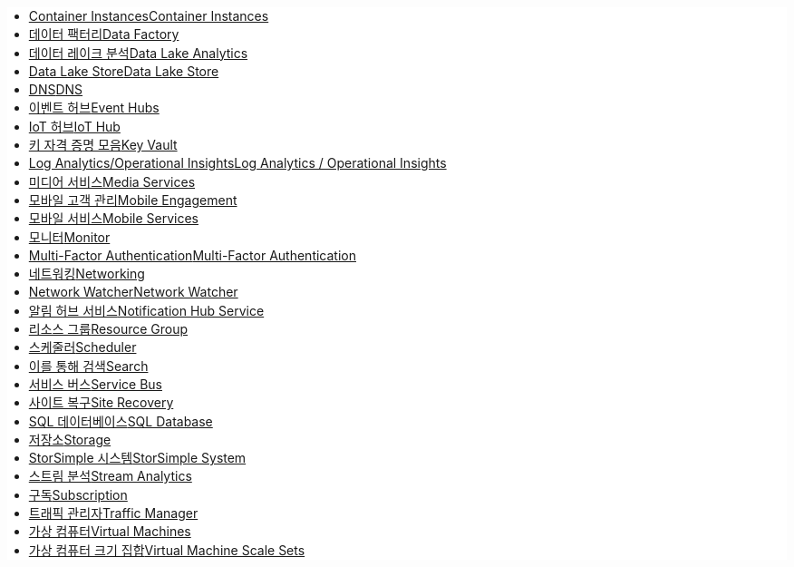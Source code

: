 * [<span data-ttu-id="395f1-148">Container Instances</span><span class="sxs-lookup"><span data-stu-id="395f1-148">Container Instances</span></span>](#container-instances-limits)
* [<span data-ttu-id="395f1-149">데이터 팩터리</span><span class="sxs-lookup"><span data-stu-id="395f1-149">Data Factory</span></span>](#data-factory-limits)
* [<span data-ttu-id="395f1-150">데이터 레이크 분석</span><span class="sxs-lookup"><span data-stu-id="395f1-150">Data Lake Analytics</span></span>](#data-lake-analytics-limits)
* [<span data-ttu-id="395f1-151">Data Lake Store</span><span class="sxs-lookup"><span data-stu-id="395f1-151">Data Lake Store</span></span>](#data-lake-store-limits)
* [<span data-ttu-id="395f1-152">DNS</span><span class="sxs-lookup"><span data-stu-id="395f1-152">DNS</span></span>](#dns-limits)
* [<span data-ttu-id="395f1-153">이벤트 허브</span><span class="sxs-lookup"><span data-stu-id="395f1-153">Event Hubs</span></span>](#event-hubs-limits)
* [<span data-ttu-id="395f1-154">IoT 허브</span><span class="sxs-lookup"><span data-stu-id="395f1-154">IoT Hub</span></span>](#iot-hub-limits)
* [<span data-ttu-id="395f1-155">키 자격 증명 모음</span><span class="sxs-lookup"><span data-stu-id="395f1-155">Key Vault</span></span>](#key-vault-limits)
* [<span data-ttu-id="395f1-156">Log Analytics/Operational Insights</span><span class="sxs-lookup"><span data-stu-id="395f1-156">Log Analytics / Operational Insights</span></span>](#log-analytics-limits)
* [<span data-ttu-id="395f1-157">미디어 서비스</span><span class="sxs-lookup"><span data-stu-id="395f1-157">Media Services</span></span>](#media-services-limits)
* [<span data-ttu-id="395f1-158">모바일 고객 관리</span><span class="sxs-lookup"><span data-stu-id="395f1-158">Mobile Engagement</span></span>](#mobile-engagement-limits)
* [<span data-ttu-id="395f1-159">모바일 서비스</span><span class="sxs-lookup"><span data-stu-id="395f1-159">Mobile Services</span></span>](#mobile-services-limits)
* [<span data-ttu-id="395f1-160">모니터</span><span class="sxs-lookup"><span data-stu-id="395f1-160">Monitor</span></span>](#monitor-limits)
* [<span data-ttu-id="395f1-161">Multi-Factor Authentication</span><span class="sxs-lookup"><span data-stu-id="395f1-161">Multi-Factor Authentication</span></span>](#multi-factor-authentication)
* [<span data-ttu-id="395f1-162">네트워킹</span><span class="sxs-lookup"><span data-stu-id="395f1-162">Networking</span></span>](#networking-limits)
* [<span data-ttu-id="395f1-163">Network Watcher</span><span class="sxs-lookup"><span data-stu-id="395f1-163">Network Watcher</span></span>](#network-watcher-limits)
* [<span data-ttu-id="395f1-164">알림 허브 서비스</span><span class="sxs-lookup"><span data-stu-id="395f1-164">Notification Hub Service</span></span>](#notification-hub-service-limits)
* [<span data-ttu-id="395f1-165">리소스 그룹</span><span class="sxs-lookup"><span data-stu-id="395f1-165">Resource Group</span></span>](#resource-group-limits)
* [<span data-ttu-id="395f1-166">스케줄러</span><span class="sxs-lookup"><span data-stu-id="395f1-166">Scheduler</span></span>](#scheduler-limits)
* [<span data-ttu-id="395f1-167">이를 통해 검색</span><span class="sxs-lookup"><span data-stu-id="395f1-167">Search</span></span>](#search-limits)
* [<span data-ttu-id="395f1-168">서비스 버스</span><span class="sxs-lookup"><span data-stu-id="395f1-168">Service Bus</span></span>](#service-bus-limits)
* [<span data-ttu-id="395f1-169">사이트 복구</span><span class="sxs-lookup"><span data-stu-id="395f1-169">Site Recovery</span></span>](#site-recovery-limits)
* [<span data-ttu-id="395f1-170">SQL 데이터베이스</span><span class="sxs-lookup"><span data-stu-id="395f1-170">SQL Database</span></span>](#sql-database-limits)
* [<span data-ttu-id="395f1-171">저장소</span><span class="sxs-lookup"><span data-stu-id="395f1-171">Storage</span></span>](#storage-limits)
* [<span data-ttu-id="395f1-172">StorSimple 시스템</span><span class="sxs-lookup"><span data-stu-id="395f1-172">StorSimple System</span></span>](#storsimple-system-limits)
* [<span data-ttu-id="395f1-173">스트림 분석</span><span class="sxs-lookup"><span data-stu-id="395f1-173">Stream Analytics</span></span>](#stream-analytics-limits)
* [<span data-ttu-id="395f1-174">구독</span><span class="sxs-lookup"><span data-stu-id="395f1-174">Subscription</span></span>](#subscription-limits)
* [<span data-ttu-id="395f1-175">트래픽 관리자</span><span class="sxs-lookup"><span data-stu-id="395f1-175">Traffic Manager</span></span>](#traffic-manager-limits)
* [<span data-ttu-id="395f1-176">가상 컴퓨터</span><span class="sxs-lookup"><span data-stu-id="395f1-176">Virtual Machines</span></span>](#virtual-machines-limits)
* [<span data-ttu-id="395f1-177">가상 컴퓨터 크기 집합</span><span class="sxs-lookup"><span data-stu-id="395f1-177">Virtual Machine Scale Sets</span></span>](#virtual-machine-scale-sets-limits)

